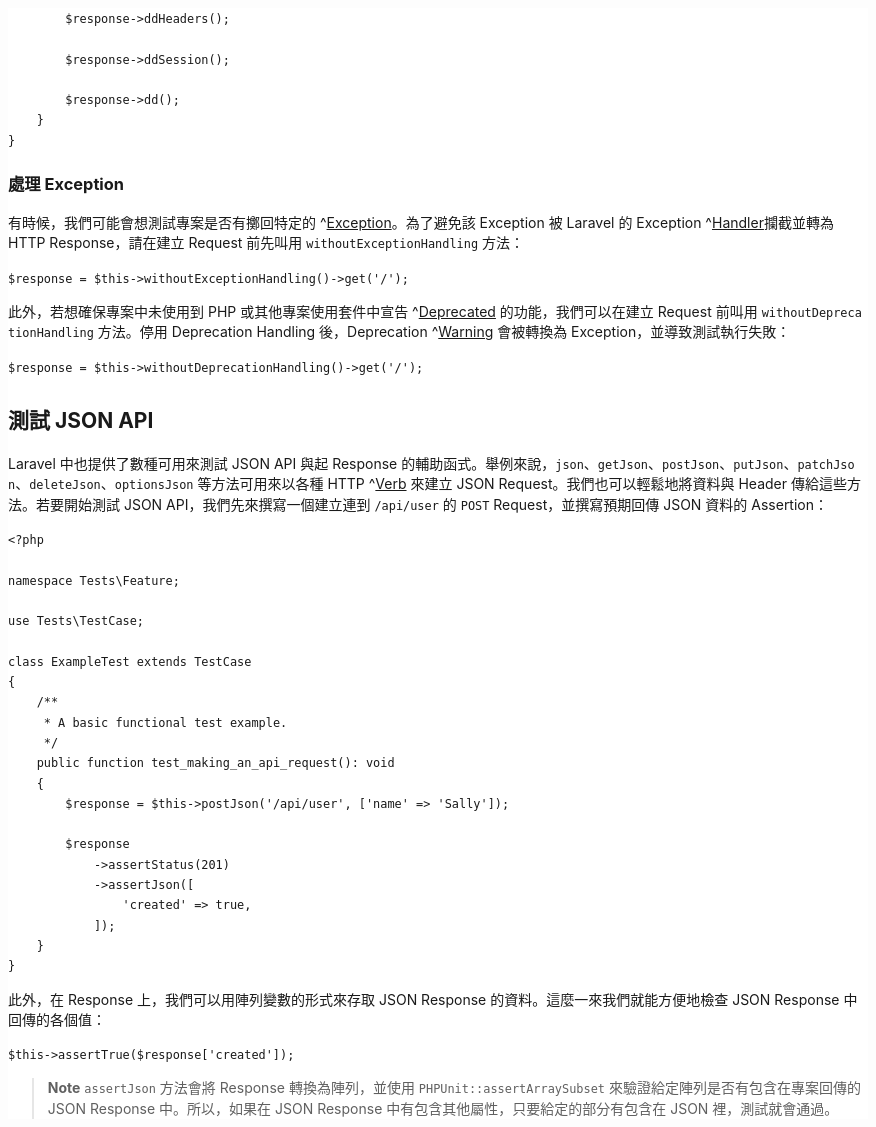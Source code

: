            $response->ddHeaders();
    
            $response->ddSession();
    
            $response->dd();
        }
    }

<a name="exception-handling"></a>

### 處理 Exception

有時候，我們可能會想測試專案是否有擲回特定的 ^[Exception](例外)。為了避免該 Exception 被 Laravel 的 Exception ^[Handler](處理常式)攔截並轉為 HTTP Response，請在建立 Request 前先叫用 `withoutExceptionHandling` 方法：

    $response = $this->withoutExceptionHandling()->get('/');

此外，若想確保專案中未使用到 PHP 或其他專案使用套件中宣告 ^[Deprecated](已過時) 的功能，我們可以在建立 Request 前叫用 `withoutDeprecationHandling` 方法。停用 Deprecation Handling 後，Deprecation ^[Warning](警告) 會被轉換為 Exception，並導致測試執行失敗：

    $response = $this->withoutDeprecationHandling()->get('/');

<a name="testing-json-apis"></a>

## 測試 JSON API

Laravel 中也提供了數種可用來測試 JSON API 與起 Response 的輔助函式。舉例來說，`json`、`getJson`、`postJson`、`putJson`、`patchJson`、`deleteJson`、`optionsJson` 等方法可用來以各種 HTTP ^[Verb](指令動詞) 來建立 JSON Request。我們也可以輕鬆地將資料與 Header 傳給這些方法。若要開始測試 JSON API，我們先來撰寫一個建立連到 `/api/user` 的 `POST` Request，並撰寫預期回傳 JSON 資料的 Assertion：

    <?php
    
    namespace Tests\Feature;
    
    use Tests\TestCase;
    
    class ExampleTest extends TestCase
    {
        /**
         * A basic functional test example.
         */
        public function test_making_an_api_request(): void
        {
            $response = $this->postJson('/api/user', ['name' => 'Sally']);
    
            $response
                ->assertStatus(201)
                ->assertJson([
                    'created' => true,
                ]);
        }
    }

此外，在 Response 上，我們可以用陣列變數的形式來存取 JSON Response 的資料。這麼一來我們就能方便地檢查 JSON Response 中回傳的各個值：

    $this->assertTrue($response['created']);

> **Note** `assertJson` 方法會將 Response 轉換為陣列，並使用 `PHPUnit::assertArraySubset` 來驗證給定陣列是否有包含在專案回傳的 JSON Response 中。所以，如果在 JSON Response 中有包含其他屬性，只要給定的部分有包含在 JSON 裡，測試就會通過。
